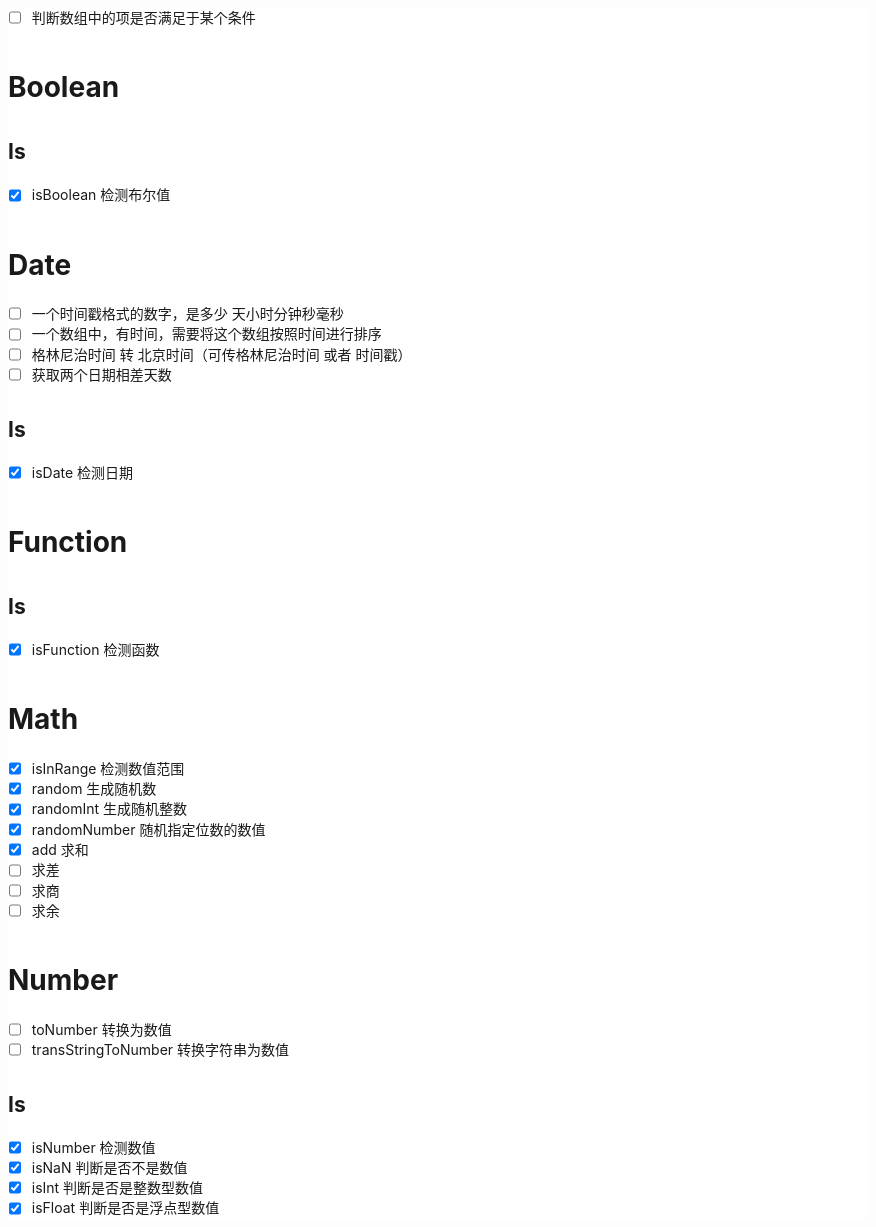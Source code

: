 - [ ] 判断数组中的项是否满足于某个条件

# Boolean

## Is

- [x] isBoolean 检测布尔值

# Date

- [ ] 一个时间戳格式的数字，是多少 天小时分钟秒毫秒
- [ ] 一个数组中，有时间，需要将这个数组按照时间进行排序
- [ ] 格林尼治时间 转 北京时间（可传格林尼治时间 或者 时间戳）
- [ ] 获取两个日期相差天数

## Is

- [x] isDate 检测日期

# Function

## Is

- [x] isFunction 检测函数

# Math

- [x] isInRange 检测数值范围
- [x] random 生成随机数
- [x] randomInt 生成随机整数
- [x] randomNumber 随机指定位数的数值
- [x] add 求和
- [ ] 求差
- [ ] 求商
- [ ] 求余

# Number

- [ ] toNumber 转换为数值
- [ ] transStringToNumber 转换字符串为数值

## Is

- [x] isNumber 检测数值
- [x] isNaN 判断是否不是数值
- [x] isInt 判断是否是整数型数值
- [x] isFloat 判断是否是浮点型数值
